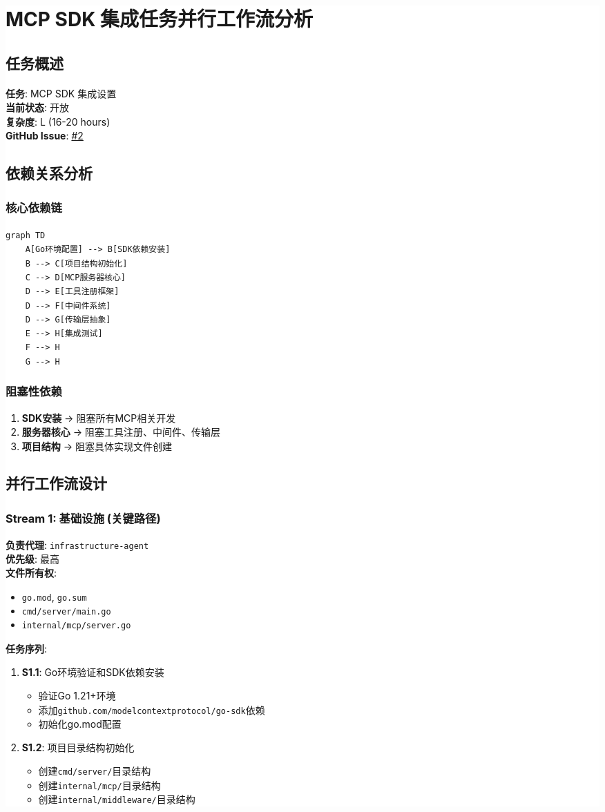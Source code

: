 # MCP SDK 集成任务并行工作流分析

## 任务概述
**任务**: MCP SDK 集成设置  
**当前状态**: 开放  
**复杂度**: L (16-20 hours)  
**GitHub Issue**: [#2](https://github.com/ZephyrDeng/dev-context/issues/2)

## 依赖关系分析

### 核心依赖链
```mermaid
graph TD
    A[Go环境配置] --> B[SDK依赖安装]
    B --> C[项目结构初始化]
    C --> D[MCP服务器核心]
    D --> E[工具注册框架]
    D --> F[中间件系统]
    D --> G[传输层抽象]
    E --> H[集成测试]
    F --> H
    G --> H
```

### 阻塞性依赖
1. **SDK安装** → 阻塞所有MCP相关开发
2. **服务器核心** → 阻塞工具注册、中间件、传输层
3. **项目结构** → 阻塞具体实现文件创建

## 并行工作流设计

### Stream 1: 基础设施 (关键路径)
**负责代理**: `infrastructure-agent`  
**优先级**: 最高  
**文件所有权**:
- `go.mod`, `go.sum`
- `cmd/server/main.go`
- `internal/mcp/server.go`

**任务序列**:
1. **S1.1**: Go环境验证和SDK依赖安装
   - 验证Go 1.21+环境
   - 添加`github.com/modelcontextprotocol/go-sdk`依赖
   - 初始化go.mod配置

2. **S1.2**: 项目目录结构初始化
   - 创建`cmd/server/`目录结构
   - 创建`internal/mcp/`目录结构
   - 创建`internal/middleware/`目录结构
